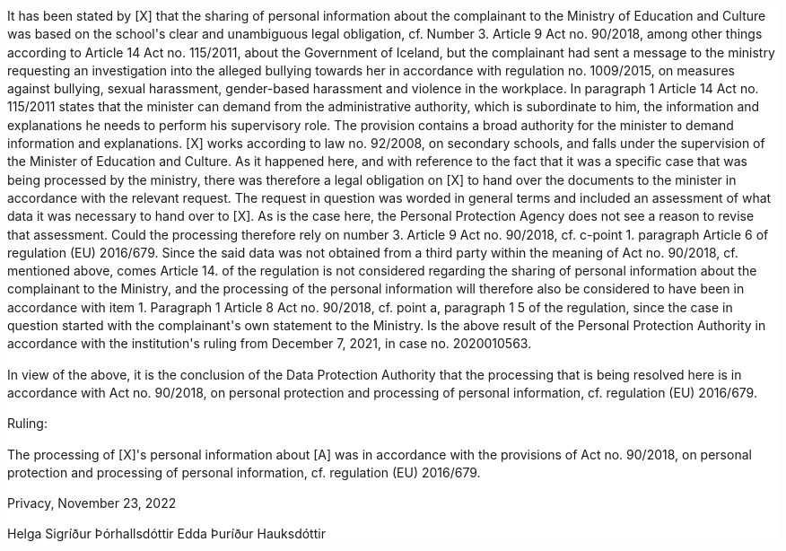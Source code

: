 It has been stated by \[X\] that the sharing of personal information about the complainant to the Ministry of Education and Culture was based on the school's clear and unambiguous legal obligation, cf. Number 3. Article 9 Act no. 90/2018, among other things according to Article 14 Act no. 115/2011, about the Government of Iceland, but the complainant had sent a message to the ministry requesting an investigation into the alleged bullying towards her in accordance with regulation no. 1009/2015, on measures against bullying, sexual harassment, gender-based harassment and violence in the workplace. In paragraph 1 Article 14 Act no. 115/2011 states that the minister can demand from the administrative authority, which is subordinate to him, the information and explanations he needs to perform his supervisory role. The provision contains a broad authority for the minister to demand information and explanations. \[X\] works according to law no. 92/2008, on secondary schools, and falls under the supervision of the Minister of Education and Culture. As it happened here, and with reference to the fact that it was a specific case that was being processed by the ministry, there was therefore a legal obligation on \[X\] to hand over the documents to the minister in accordance with the relevant request. The request in question was worded in general terms and included an assessment of what data it was necessary to hand over to \[X\]. As is the case here, the Personal Protection Agency does not see a reason to revise that assessment. Could the processing therefore rely on number 3. Article 9 Act no. 90/2018, cf. c-point 1. paragraph Article 6 of regulation (EU) 2016/679. Since the said data was not obtained from a third party within the meaning of Act no. 90/2018, cf. mentioned above, comes Article 14. of the regulation is not considered regarding the sharing of personal information about the complainant to the Ministry, and the processing of the personal information will therefore also be considered to have been in accordance with item 1. Paragraph 1 Article 8 Act no. 90/2018, cf. point a, paragraph 1 5 of the regulation, since the case in question started with the complainant's own statement to the Ministry. Is the above result of the Personal Protection Authority in accordance with the institution's ruling from December 7, 2021, in case no. 2020010563.

In view of the above, it is the conclusion of the Data Protection Authority that the processing that is being resolved here is in accordance with Act no. 90/2018, on personal protection and processing of personal information, cf. regulation (EU) 2016/679.

Ruling:

The processing of \[X\]'s personal information about \[A\] was in accordance with the provisions of Act no. 90/2018, on personal protection and processing of personal information, cf. regulation (EU) 2016/679.

Privacy, November 23, 2022

Helga Sigríður Þórhallsdóttir Edda Þuríður Hauksdóttir
